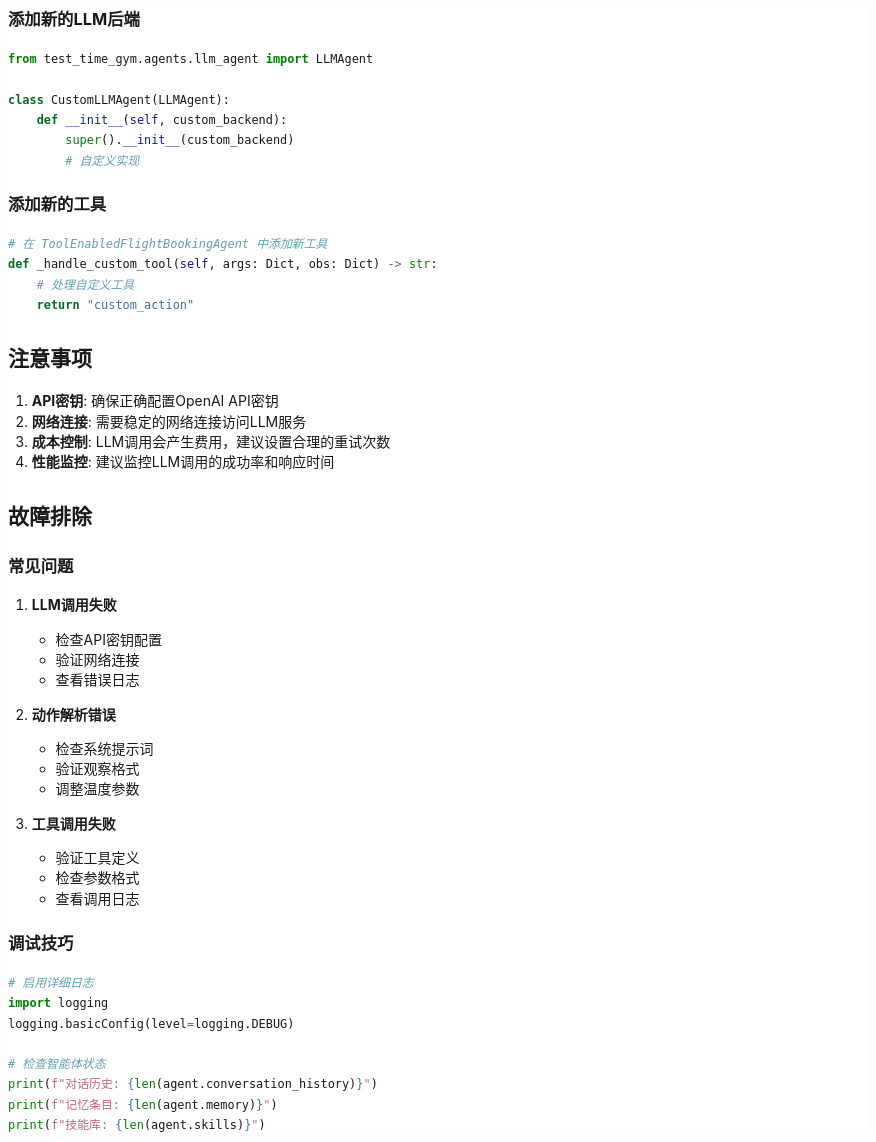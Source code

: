 ### 添加新的LLM后端

```python
from test_time_gym.agents.llm_agent import LLMAgent

class CustomLLMAgent(LLMAgent):
    def __init__(self, custom_backend):
        super().__init__(custom_backend)
        # 自定义实现
```

### 添加新的工具

```python
# 在 ToolEnabledFlightBookingAgent 中添加新工具
def _handle_custom_tool(self, args: Dict, obs: Dict) -> str:
    # 处理自定义工具
    return "custom_action"
```

## 注意事项

1. **API密钥**: 确保正确配置OpenAI API密钥
2. **网络连接**: 需要稳定的网络连接访问LLM服务
3. **成本控制**: LLM调用会产生费用，建议设置合理的重试次数
4. **性能监控**: 建议监控LLM调用的成功率和响应时间

## 故障排除

### 常见问题

1. **LLM调用失败**
   - 检查API密钥配置
   - 验证网络连接
   - 查看错误日志

2. **动作解析错误**
   - 检查系统提示词
   - 验证观察格式
   - 调整温度参数

3. **工具调用失败**
   - 验证工具定义
   - 检查参数格式
   - 查看调用日志

### 调试技巧

```python
# 启用详细日志
import logging
logging.basicConfig(level=logging.DEBUG)

# 检查智能体状态
print(f"对话历史: {len(agent.conversation_history)}")
print(f"记忆条目: {len(agent.memory)}")
print(f"技能库: {len(agent.skills)}")
```
